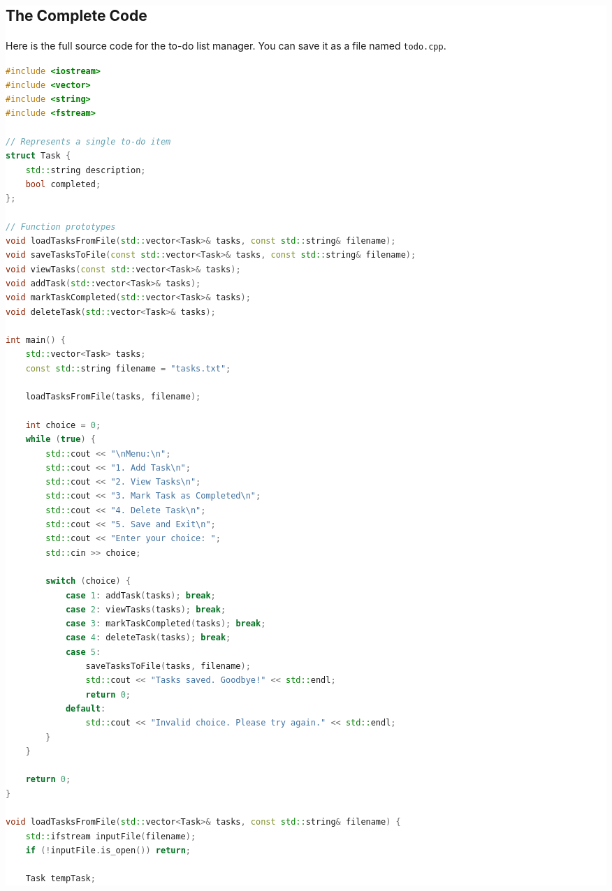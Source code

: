 ## The Complete Code

Here is the full source code for the to-do list manager. You can save it as a file named `todo.cpp`.

```cpp
#include <iostream>
#include <vector>
#include <string>
#include <fstream>

// Represents a single to-do item
struct Task {
    std::string description;
    bool completed;
};

// Function prototypes
void loadTasksFromFile(std::vector<Task>& tasks, const std::string& filename);
void saveTasksToFile(const std::vector<Task>& tasks, const std::string& filename);
void viewTasks(const std::vector<Task>& tasks);
void addTask(std::vector<Task>& tasks);
void markTaskCompleted(std::vector<Task>& tasks);
void deleteTask(std::vector<Task>& tasks);

int main() {
    std::vector<Task> tasks;
    const std::string filename = "tasks.txt";
    
    loadTasksFromFile(tasks, filename);

    int choice = 0;
    while (true) {
        std::cout << "\nMenu:\n";
        std::cout << "1. Add Task\n";
        std::cout << "2. View Tasks\n";
        std::cout << "3. Mark Task as Completed\n";
        std::cout << "4. Delete Task\n";
        std::cout << "5. Save and Exit\n";
        std::cout << "Enter your choice: ";
        std::cin >> choice;

        switch (choice) {
            case 1: addTask(tasks); break;
            case 2: viewTasks(tasks); break;
            case 3: markTaskCompleted(tasks); break;
            case 4: deleteTask(tasks); break;
            case 5:
                saveTasksToFile(tasks, filename);
                std::cout << "Tasks saved. Goodbye!" << std::endl;
                return 0;
            default:
                std::cout << "Invalid choice. Please try again." << std::endl;
        }
    }

    return 0;
}

void loadTasksFromFile(std::vector<Task>& tasks, const std::string& filename) {
    std::ifstream inputFile(filename);
    if (!inputFile.is_open()) return;

    Task tempTask;
```